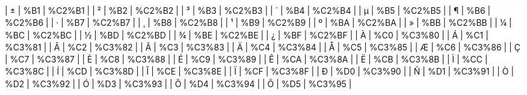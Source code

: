 | ±         | %B1          | %C2%B1    | 
| ²         | %B2          | %C2%B2    | 
| ³         | %B3          | %C2%B3    | 
| ´         | %B4          | %C2%B4    | 
| µ         | %B5          | %C2%B5    | 
| ¶         | %B6          | %C2%B6    | 
| ·         | %B7          | %C2%B7    | 
| ¸         | %B8          | %C2%B8    | 
| ¹         | %B9          | %C2%B9    | 
| º         | %BA          | %C2%BA    | 
| »         | %BB          | %C2%BB    | 
| ¼         | %BC          | %C2%BC    | 
| ½         | %BD          | %C2%BD    | 
| ¾         | %BE          | %C2%BE    | 
| ¿         | %BF          | %C2%BF    | 
| À         | %C0          | %C3%80    | 
| Á         | %C1          | %C3%81    | 
| Â         | %C2          | %C3%82    | 
| Ã         | %C3          | %C3%83    | 
| Ä         | %C4          | %C3%84    | 
| Å         | %C5          | %C3%85    | 
| Æ         | %C6          | %C3%86    | 
| Ç         | %C7          | %C3%87    | 
| È         | %C8          | %C3%88    | 
| É         | %C9          | %C3%89    | 
| Ê         | %CA          | %C3%8A    | 
| Ë         | %CB          | %C3%8B    | 
| Ì         | %CC          | %C3%8C    | 
| Í         | %CD          | %C3%8D    | 
| Î         | %CE          | %C3%8E    | 
| Ï         | %CF          | %C3%8F    | 
| Ð         | %D0          | %C3%90    | 
| Ñ         | %D1          | %C3%91    | 
| Ò         | %D2          | %C3%92    | 
| Ó         | %D3          | %C3%93    | 
| Ô         | %D4          | %C3%94    | 
| Õ         | %D5          | %C3%95    | 